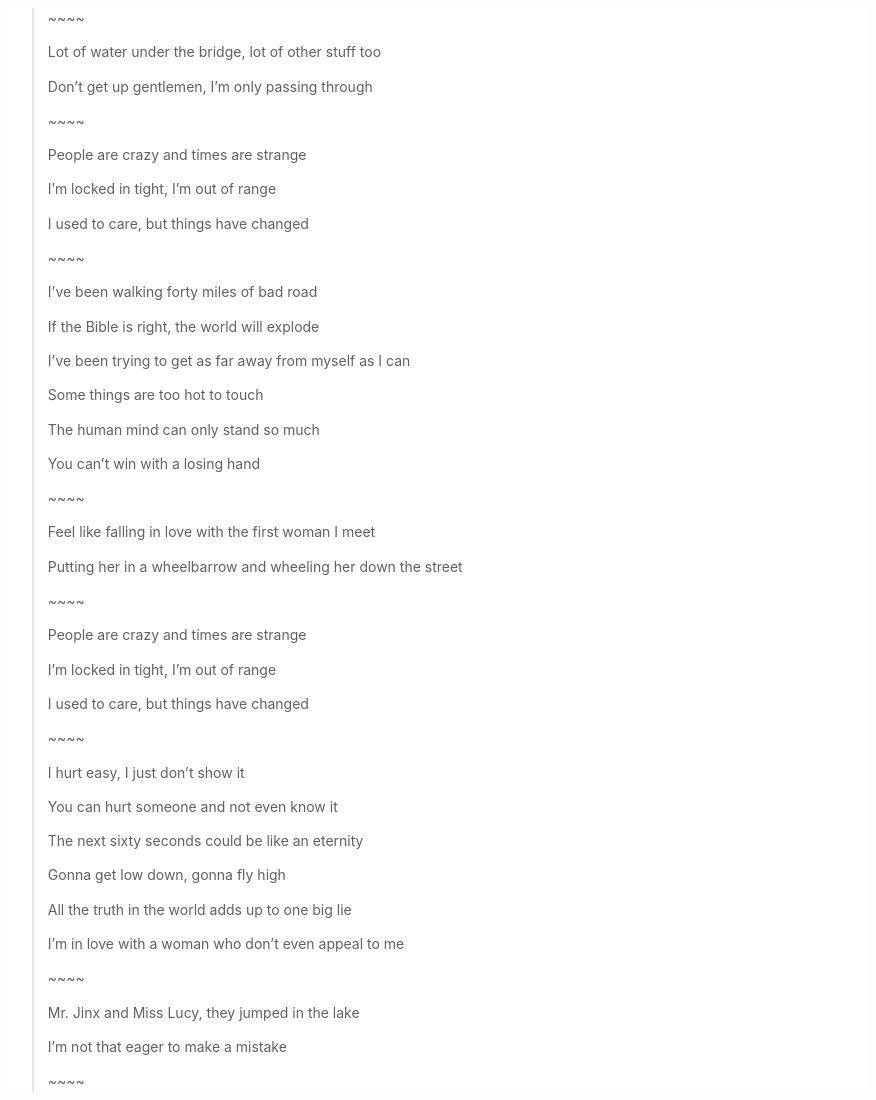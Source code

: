 >
> \~~~~
>
> Lot of water under the bridge, lot of other stuff too
>
> Don’t get up gentlemen, I’m only passing through
> 
> \~~~~
>
> People are crazy and times are strange
>
> I’m locked in tight, I’m out of range
>
> I used to care, but things have changed
> 
> \~~~~
>
> I’ve been walking forty miles of bad road
>
> If the Bible is right, the world will explode
>
> I’ve been trying to get as far away from myself as I can
> 
> Some things are too hot to touch
> 
> The human mind can only stand so much
> 
> You can’t win with a losing hand
>
> \~~~~
>
> Feel like falling in love with the first woman I meet
> 
> Putting her in a wheelbarrow and wheeling her down the street
> 
> \~~~~
>
> People are crazy and times are strange
>
> I’m locked in tight, I’m out of range
>
> I used to care, but things have changed
> 
> \~~~~
>
> I hurt easy, I just don’t show it
>
> You can hurt someone and not even know it
>
> The next sixty seconds could be like an eternity
>
> Gonna get low down, gonna fly high
> 
> All the truth in the world adds up to one big lie
> 
> I’m in love with a woman who don’t even appeal to me
> 
> \~~~~
> 
> Mr. Jinx and Miss Lucy, they jumped in the lake
> 
> I’m not that eager to make a mistake
> 
> \~~~~